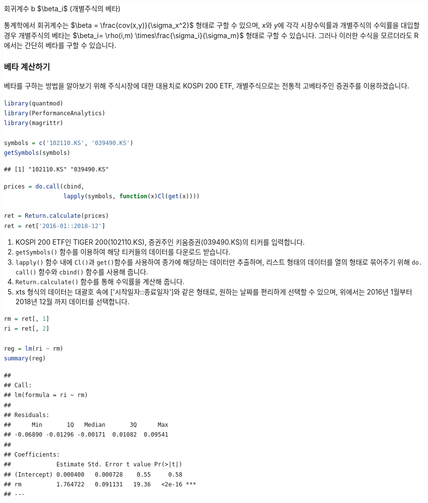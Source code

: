   </tr>
  <tr>
   <td style="text-align:center;"> 회귀계수 </td>
   <td style="text-align:center;"> b </td>
   <td style="text-align:center;"> $\beta_i$ (개별주식의 베타) </td>
  </tr>
</tbody>
</table>

통계학에서 회귀계수는 $\beta = \frac{cov(x,y)}{\sigma_x^2}$ 형태로 구할 수 있으며, $x$와 $y$에 각각 시장수익률과 개별주식의 수익률을 대입할 경우 개별주식의 베타는 $\beta_i= \rho(i,m) \times\frac{\sigma_i}{\sigma_m}$  형태로 구할 수 있습니다. 그러나 이러한 수식을 모르더라도 R에서는 간단히 베타를 구할 수 있습니다.

### 베타 계산하기

베타를 구하는 방법을 알아보기 위해 주식시장에 대한 대용치로 KOSPI 200 ETF, 개별주식으로는 전통적 고베타주인 증권주를 이용하겠습니다.


```r
library(quantmod)
library(PerformanceAnalytics)
library(magrittr)

symbols = c('102110.KS', '039490.KS')
getSymbols(symbols)
```

```
## [1] "102110.KS" "039490.KS"
```

```r
prices = do.call(cbind,
                 lapply(symbols, function(x)Cl(get(x))))

ret = Return.calculate(prices)
ret = ret['2016-01::2018-12']
```

1. KOSPI 200 ETF인 TIGER 200(102110.KS), 증권주인 키움증권(039490.KS)의 티커를 입력합니다.
2. `getSymbols()` 함수를 이용하여 해당 티커들의 데이터를 다운로드 받습니다.
3. `lapply()` 함수 내에 `Cl()`과 `get()`함수를 사용하여 종가에 해당하는 데이터만 추출하며, 리스트 형태의 데이터를 열의 형태로 묶어주기 위해 `do.call()` 함수와 `cbind()` 함수를 사용해 줍니다.
4. `Return.calculate()` 함수를 통해 수익률을 계산해 줍니다.
5. xts 형식의 데이터는 대괄호 속에 ['시작일자::종료일자']와 같은 형태로, 원하는 날짜를 편리하게 선택할 수 있으며, 위에서는 2016년 1월부터 2018년 12월 까지 데이터를 선택합니다.


```r
rm = ret[, 1]
ri = ret[, 2]

reg = lm(ri ~ rm)
summary(reg)
```

```
## 
## Call:
## lm(formula = ri ~ rm)
## 
## Residuals:
##      Min       1Q   Median       3Q      Max 
## -0.06890 -0.01296 -0.00171  0.01082  0.09541 
## 
## Coefficients:
##             Estimate Std. Error t value Pr(>|t|)    
## (Intercept) 0.000400   0.000728    0.55     0.58    
## rm          1.764722   0.091131   19.36   <2e-16 ***
## ---
```